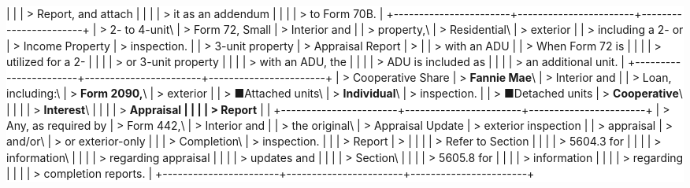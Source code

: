|                       |                       | > Report, and attach  |
|                       |                       | > it as an addendum   |
|                       |                       | > to Form 70B.        |
+-----------------------+-----------------------+-----------------------+
| > 2- to 4-unit\       | > Form 72, Small      | > Interior and        |
| > property,\          | > Residential\        | > exterior            |
| > including a 2- or   | > Income Property     | > inspection.         |
| > 3-unit property     | > Appraisal Report    | >                     |
| > with an ADU         |                       | > When Form 72 is     |
|                       |                       | > utilized for a 2-   |
|                       |                       | > or 3-unit property  |
|                       |                       | > with an ADU, the    |
|                       |                       | > ADU is included as  |
|                       |                       | > an additional unit. |
+-----------------------+-----------------------+-----------------------+
| > Cooperative Share   | > **Fannie Mae**\     | > Interior and        |
| > Loan, including:\   | > **Form 2090,**\     | > exterior            |
| > ■Attached units\    | > **Individual**\     | > inspection.         |
| > ■Detached units     | > **Cooperative**\    |                       |
|                       | > **Interest**\       |                       |
|                       | > **Appraisal         |                       |
|                       | > Report**            |                       |
+-----------------------+-----------------------+-----------------------+
| > Any, as required by | > Form 442,\          | > Interior and        |
| > the original\       | > Appraisal Update    | > exterior inspection |
| > appraisal           | > and/or\             | > or exterior-only    |
|                       | > Completion\         | > inspection.         |
|                       | > Report              | >                     |
|                       |                       | > Refer to Section    |
|                       |                       | > 5604.3 for          |
|                       |                       | > information\        |
|                       |                       | > regarding appraisal |
|                       |                       | > updates and         |
|                       |                       | > Section\            |
|                       |                       | > 5605.8 for          |
|                       |                       | > information         |
|                       |                       | > regarding           |
|                       |                       | > completion reports. |
+-----------------------+-----------------------+-----------------------+